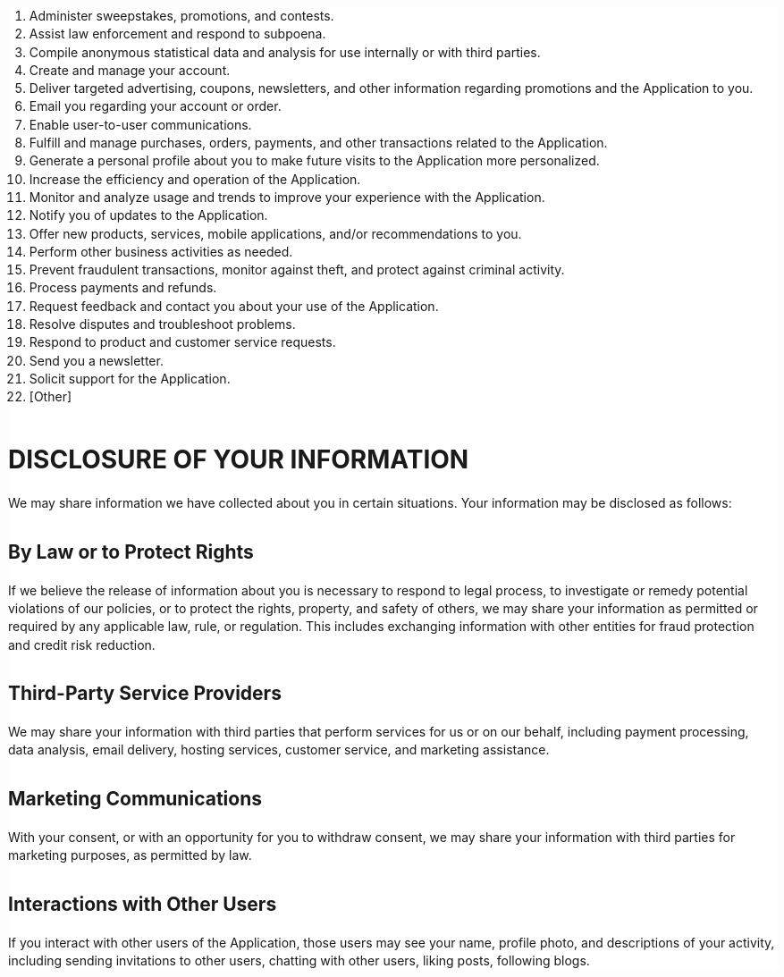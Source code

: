 1. Administer sweepstakes, promotions, and contests. 
1. Assist law enforcement and respond to subpoena.
1. Compile anonymous statistical data and analysis for use internally or with third parties. 
1. Create and manage your account.
1. Deliver targeted advertising, coupons, newsletters, and other information regarding promotions and the Application to you. 
1. Email you regarding your account or order.
1. Enable user-to-user communications.
1. Fulfill and manage purchases, orders, payments, and other transactions related to the Application.
1. Generate a personal profile about you to make future visits to the Application more personalized.
1. Increase the efficiency and operation of the Application.
1. Monitor and analyze usage and trends to improve your experience with the Application.
1. Notify you of updates to the Application.
1. Offer new products, services, mobile applications, and/or recommendations to you.
1. Perform other business activities as needed.
1. Prevent fraudulent transactions, monitor against theft, and protect against criminal activity.
1. Process payments and refunds.
1. Request feedback and contact you about your use of the Application. 
1. Resolve disputes and troubleshoot problems.
1. Respond to product and customer service requests.
1. Send you a newsletter.
1. Solicit support for the Application.
1. [Other]

# **DISCLOSURE OF YOUR INFORMATION**
We may share information we have collected about you in certain situations. Your information may be disclosed as follows: 

## **By Law or to Protect Rights** 
If we believe the release of information about you is necessary to respond to legal process, to investigate or remedy potential violations of our policies, or to protect the rights, property, and safety of others, we may share your information as permitted or required by any applicable law, rule, or regulation.  This includes exchanging information with other entities for fraud protection and credit risk reduction.

## **Third-Party Service Providers** 
We may share your information with third parties that perform services for us or on our behalf, including payment processing, data analysis, email delivery, hosting services, customer service, and marketing assistance.  

## **Marketing Communications**
With your consent, or with an opportunity for you to withdraw consent, we may share your information with third parties for marketing purposes, as permitted by law.

## **Interactions with Other Users** 
If you interact with other users of the Application, those users may see your name, profile photo, and descriptions of your activity, including sending invitations to other users, chatting with other users, liking posts, following blogs. 
